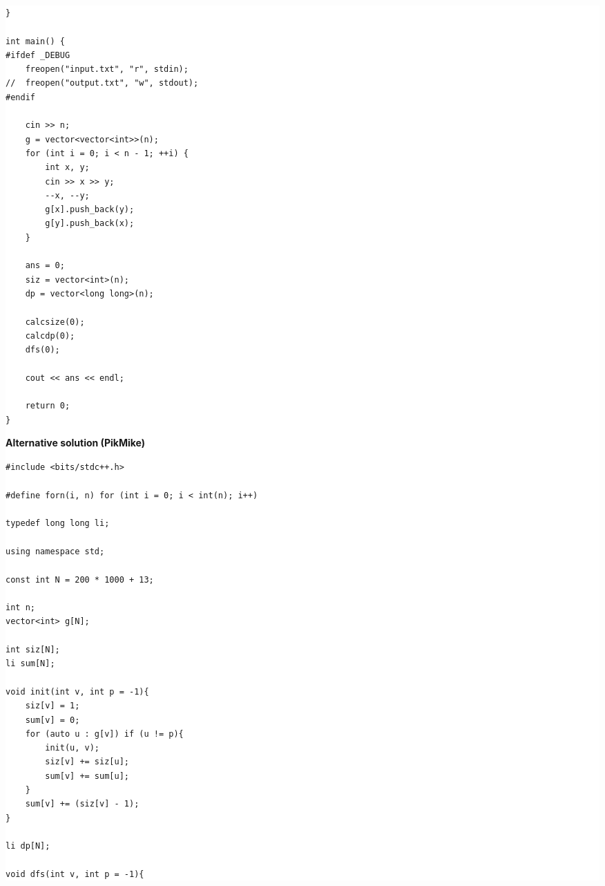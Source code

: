 ```
}

int main() {
#ifdef _DEBUG
	freopen("input.txt", "r", stdin);
//	freopen("output.txt", "w", stdout);
#endif
	
	cin >> n;
	g = vector<vector<int>>(n);
	for (int i = 0; i < n - 1; ++i) {
		int x, y;
		cin >> x >> y;
		--x, --y;
		g[x].push_back(y);
		g[y].push_back(x);
	}
	
	ans = 0;
	siz = vector<int>(n);
	dp = vector<long long>(n);
	
	calcsize(0);
	calcdp(0);
	dfs(0);
	
	cout << ans << endl;
	
	return 0;
}
```

 **Alternative solution (PikMike)** 
```
#include <bits/stdc++.h>

#define forn(i, n) for (int i = 0; i < int(n); i++)

typedef long long li;

using namespace std;

const int N = 200 * 1000 + 13;

int n;
vector<int> g[N];

int siz[N];
li sum[N];

void init(int v, int p = -1){
	siz[v] = 1;
	sum[v] = 0;
	for (auto u : g[v]) if (u != p){
		init(u, v);
		siz[v] += siz[u];
		sum[v] += sum[u];
	}
	sum[v] += (siz[v] - 1);
}

li dp[N];

void dfs(int v, int p = -1){
```